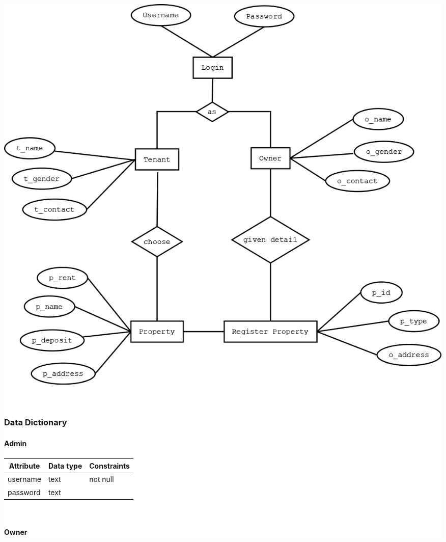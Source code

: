 ![](readme_media/image2.png)

&nbsp;
### Data Dictionary

#### Admin

|     **Attribute**    |     **Data type**    |     **Constraints**    |
|------------------|--------------------|--------------------|
|     username     |     text           |     not null     |
|     password     |     text           |                    |

&nbsp;
#### Owner
